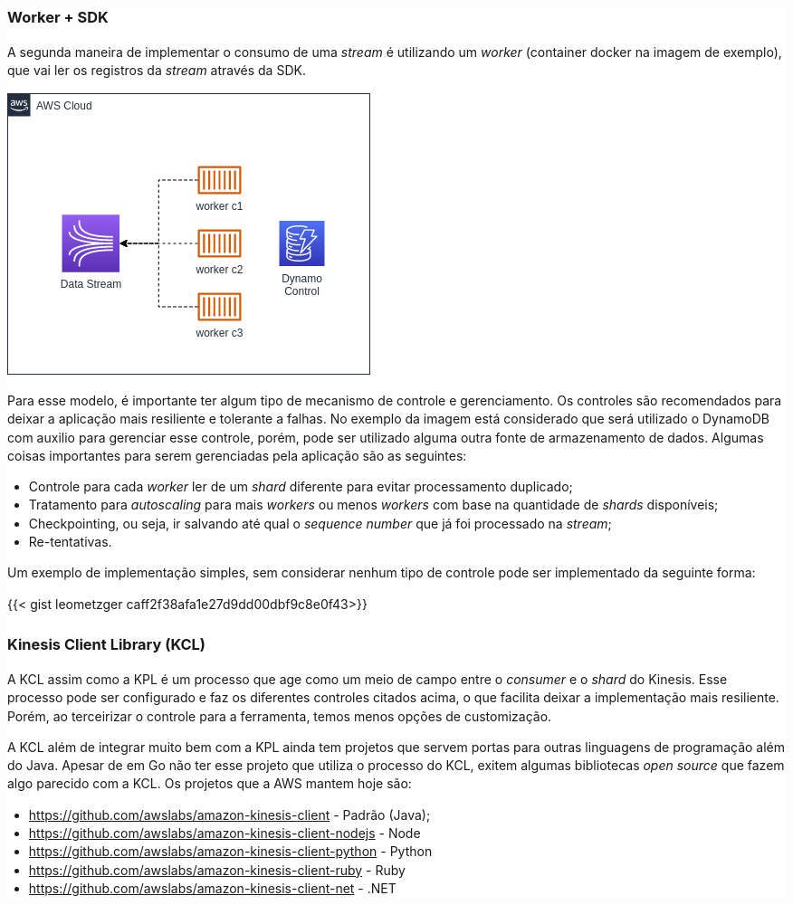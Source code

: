 ### Worker + SDK

A segunda maneira de implementar o consumo de uma _stream_ é utilizando um _worker_ (container docker na imagem de exemplo), que vai ler os registros da _stream_ através da SDK.

![Kinesis Worker](kinesis-worker.png "Kinesis Worker")

Para esse modelo, é importante ter algum tipo de mecanismo de controle e gerenciamento. Os controles são recomendados para deixar a aplicação mais resiliente e tolerante a falhas. No exemplo da imagem está considerado que será utilizado o DynamoDB com auxilio para gerenciar esse controle, porém, pode ser utilizado alguma outra fonte de armazenamento de dados. Algumas coisas importantes para serem gerenciadas pela aplicação são as seguintes:

- Controle para cada _worker_ ler de um _shard_ diferente para evitar processamento duplicado;
- Tratamento para _autoscaling_ para mais _workers_ ou menos _workers_ com base na quantidade de _shards_ disponíveis;
- Checkpointing, ou seja, ir salvando até qual o _sequence number_ que já foi processado na _stream_;
- Re-tentativas.

Um exemplo de implementação simples, sem considerar nenhum tipo de controle pode ser implementado da seguinte forma:

{{< gist leometzger caff2f38afa1e27d9dd00dbf9c8e0f43>}}

### Kinesis Client Library (KCL)

A KCL assim como a KPL é um processo que age como um meio de campo entre o _consumer_ e o _shard_ do Kinesis. Esse processo pode ser configurado e faz os diferentes controles citados acima, o que facilita deixar a implementação mais resiliente. Porém, ao terceirizar o controle para a ferramenta, temos menos opções de customização.

A KCL além de integrar muito bem com a KPL ainda tem projetos que servem portas para outras linguagens de programação além do Java. Apesar de em Go não ter esse projeto que utiliza o processo do KCL, exitem algumas bibliotecas _open source_ que fazem algo parecido com a KCL. Os projetos que a AWS mantem hoje são:

- https://github.com/awslabs/amazon-kinesis-client - Padrão (Java);
- https://github.com/awslabs/amazon-kinesis-client-nodejs - Node
- https://github.com/awslabs/amazon-kinesis-client-python - Python
- https://github.com/awslabs/amazon-kinesis-client-ruby - Ruby
- https://github.com/awslabs/amazon-kinesis-client-net - .NET
